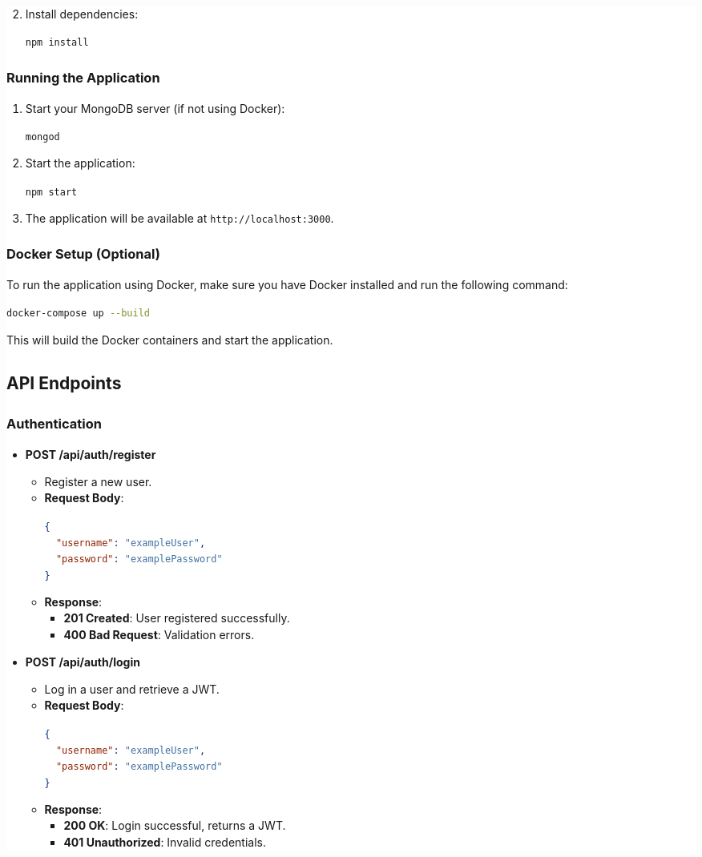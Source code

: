 2. Install dependencies:
   ```bash
   npm install
   ```

### Running the Application

1. Start your MongoDB server (if not using Docker):
   ```bash
   mongod
   ```

2. Start the application:
   ```bash
   npm start
   ```

3. The application will be available at `http://localhost:3000`.

### Docker Setup (Optional)

To run the application using Docker, make sure you have Docker installed and run the following command:

```bash
docker-compose up --build
```

This will build the Docker containers and start the application.

## API Endpoints

### Authentication

- **POST /api/auth/register**
    - Register a new user.
    - **Request Body**:
      ```json
      {
        "username": "exampleUser",
        "password": "examplePassword"
      }
      ```
    - **Response**:
        - **201 Created**: User registered successfully.
        - **400 Bad Request**: Validation errors.

- **POST /api/auth/login**
    - Log in a user and retrieve a JWT.
    - **Request Body**:
      ```json
      {
        "username": "exampleUser",
        "password": "examplePassword"
      }
      ```
    - **Response**:
        - **200 OK**: Login successful, returns a JWT.
        - **401 Unauthorized**: Invalid credentials.
